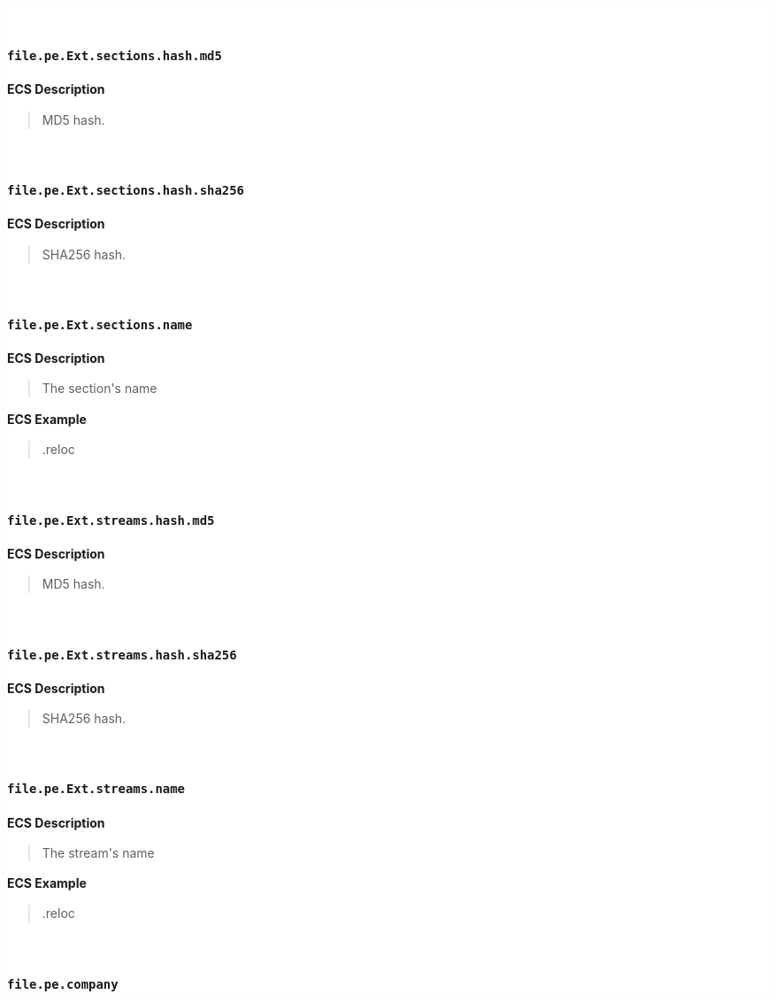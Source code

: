 <br>

### `file.pe.Ext.sections.hash.md5`

**ECS Description**

>MD5 hash.

<br>

### `file.pe.Ext.sections.hash.sha256`

**ECS Description**

>SHA256 hash.

<br>

### `file.pe.Ext.sections.name`

**ECS Description**

>The section's name

**ECS Example**

>.reloc

<br>

### `file.pe.Ext.streams.hash.md5`

**ECS Description**

>MD5 hash.

<br>

### `file.pe.Ext.streams.hash.sha256`

**ECS Description**

>SHA256 hash.

<br>

### `file.pe.Ext.streams.name`

**ECS Description**

>The stream's name

**ECS Example**

>.reloc

<br>

### `file.pe.company`
